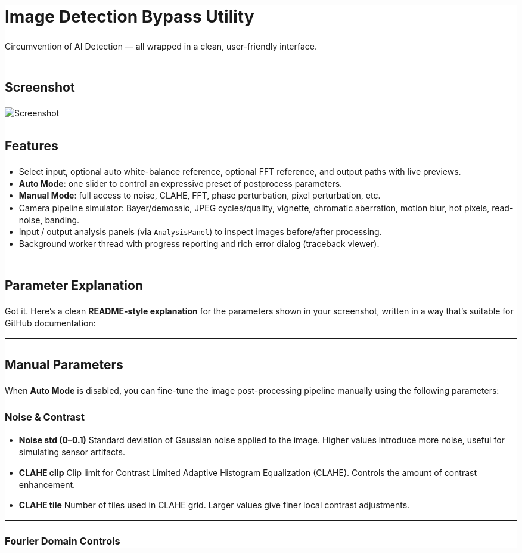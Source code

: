 # Image Detection Bypass Utility

Circumvention of AI Detection — all wrapped in a clean, user-friendly interface.

---

## Screenshot
![Screenshot](https://i.imgur.com/Jp9U8Rm.png)

## Features
- Select input, optional auto white-balance reference, optional FFT reference, and output paths with live previews.
- **Auto Mode**: one slider to control an expressive preset of postprocess parameters.  
- **Manual Mode**: full access to noise, CLAHE, FFT, phase perturbation, pixel perturbation, etc.  
- Camera pipeline simulator: Bayer/demosaic, JPEG cycles/quality, vignette, chromatic aberration, motion blur, hot pixels, read-noise, banding.  
- Input / output analysis panels (via `AnalysisPanel`) to inspect images before/after processing.  
- Background worker thread with progress reporting and rich error dialog (traceback viewer).  

---

## Parameter Explanation

Got it. Here’s a clean **README-style explanation** for the parameters shown in your screenshot, written in a way that’s suitable for GitHub documentation:

---

## Manual Parameters

When **Auto Mode** is disabled, you can fine-tune the image post-processing pipeline manually using the following parameters:

### Noise & Contrast

* **Noise std (0–0.1)**
  Standard deviation of Gaussian noise applied to the image. Higher values introduce more noise, useful for simulating sensor artifacts.

* **CLAHE clip**
  Clip limit for Contrast Limited Adaptive Histogram Equalization (CLAHE). Controls the amount of contrast enhancement.

* **CLAHE tile**
  Number of tiles used in CLAHE grid. Larger values give finer local contrast adjustments.

---

### Fourier Domain Controls
